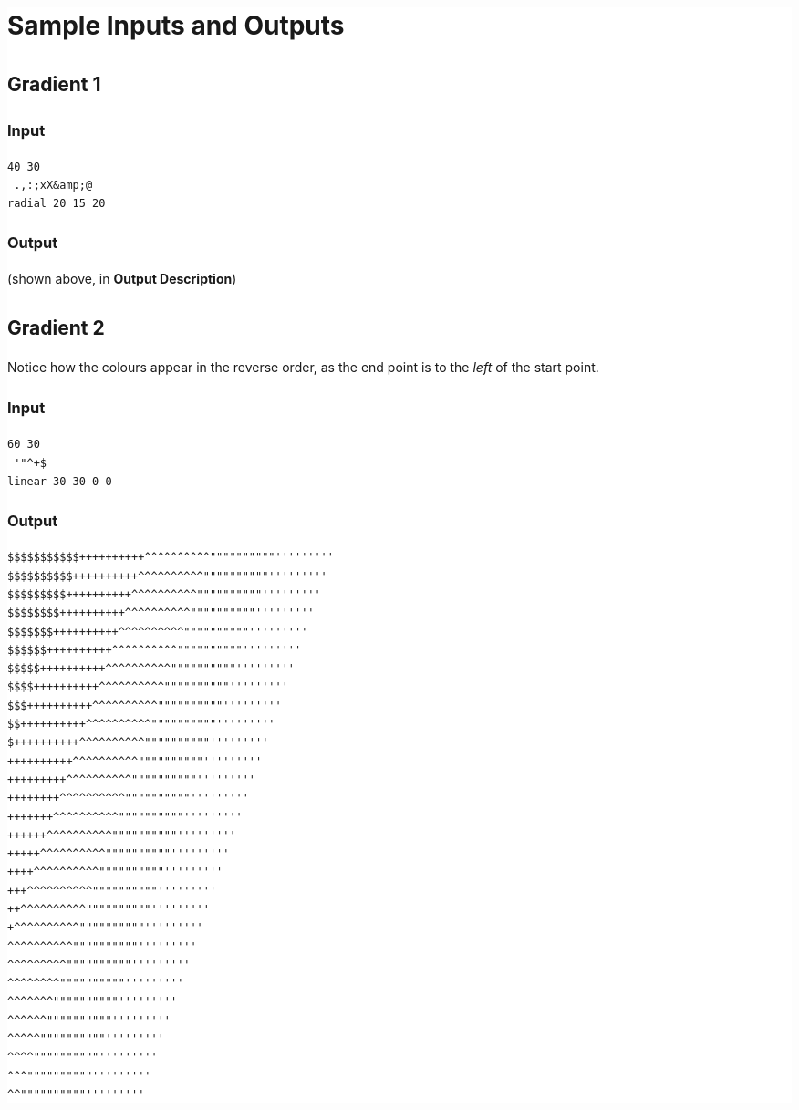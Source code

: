 # Sample Inputs and Outputs

## Gradient 1

### Input

    40 30
     .,:;xX&amp;@
    radial 20 15 20

### Output

(shown above, in **Output Description**)

## Gradient 2

Notice how the colours appear in the reverse order, as the end point is to the *left* of the start point.

### Input

    60 30
     '"^+$
    linear 30 30 0 0

### Output

    $$$$$$$$$$$++++++++++^^^^^^^^^^""""""""""'''''''''
    $$$$$$$$$$++++++++++^^^^^^^^^^""""""""""'''''''''
    $$$$$$$$$++++++++++^^^^^^^^^^""""""""""'''''''''
    $$$$$$$$++++++++++^^^^^^^^^^""""""""""'''''''''
    $$$$$$$++++++++++^^^^^^^^^^""""""""""'''''''''
    $$$$$$++++++++++^^^^^^^^^^""""""""""'''''''''
    $$$$$++++++++++^^^^^^^^^^""""""""""'''''''''
    $$$$++++++++++^^^^^^^^^^""""""""""'''''''''
    $$$++++++++++^^^^^^^^^^""""""""""'''''''''
    $$++++++++++^^^^^^^^^^""""""""""'''''''''
    $++++++++++^^^^^^^^^^""""""""""'''''''''
    ++++++++++^^^^^^^^^^""""""""""'''''''''
    +++++++++^^^^^^^^^^""""""""""'''''''''
    ++++++++^^^^^^^^^^""""""""""'''''''''
    +++++++^^^^^^^^^^""""""""""'''''''''
    ++++++^^^^^^^^^^""""""""""'''''''''
    +++++^^^^^^^^^^""""""""""'''''''''
    ++++^^^^^^^^^^""""""""""'''''''''
    +++^^^^^^^^^^""""""""""'''''''''
    ++^^^^^^^^^^""""""""""'''''''''
    +^^^^^^^^^^""""""""""'''''''''
    ^^^^^^^^^^""""""""""'''''''''
    ^^^^^^^^^""""""""""'''''''''
    ^^^^^^^^""""""""""'''''''''
    ^^^^^^^""""""""""'''''''''
    ^^^^^^""""""""""'''''''''
    ^^^^^""""""""""'''''''''
    ^^^^""""""""""'''''''''
    ^^^""""""""""'''''''''
    ^^""""""""""'''''''''
